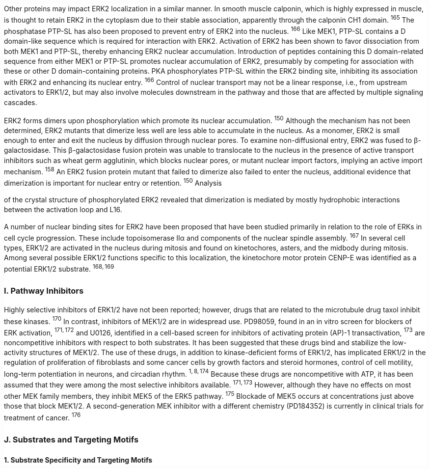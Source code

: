 Other proteins may impact ERK2 localization in a similar manner. In smooth muscle calponin, which is highly expressed in muscle, is thought to retain ERK2 in the cytoplasm due to their stable association, apparently through the calponin CH1 domain. ${}^{165}$ The phosphatase PTP-SL has also been proposed to prevent entry of ERK2 into the nucleus. ${}^{166}$ Like MEK1, PTP-SL contains a D domain-like sequence which is required for interaction with ERK2. Activation of ERK2 has been shown to favor dissociation from both MEK1 and PTP-SL, thereby enhancing ERK2 nuclear accumulation. Introduction of peptides containing this D domain-related sequence from either MEK1 or PTP-SL promotes nuclear accumulation of ERK2, presumably by competing for association with these or other D domain-containing proteins. PKA phosphorylates PTP-SL within the ERK2 binding site, inhibiting its association with ERK2 and enhancing its nuclear entry. ${}^{166}$ Control of nuclear transport may not be a linear response, i.e., from upstream activators to ERK1/2, but may also involve molecules downstream in the pathway and those that are affected by multiple signaling cascades.

ERK2 forms dimers upon phosphorylation which promote its nuclear accumulation. ${}^{150}$ Although the mechanism has not been determined, ERK2 mutants that dimerize less well are less able to accumulate in the nucleus. As a monomer, ERK2 is small enough to enter and exit the nucleus by diffusion through nuclear pores. To examine non-diffusional entry, ERK2 was fused to β-galactosidase. This β-galactosidase fusion protein was unable to translocate to the nucleus in the presence of active transport inhibitors such as wheat germ agglutinin, which blocks nuclear pores, or mutant nuclear import factors, implying an active import mechanism. ${}^{158}$ An ERK2 fusion protein mutant that failed to dimerize also failed to enter the nucleus, additional evidence that dimerization is important for nuclear entry or retention. ${}^{150}$ Analysis

of the crystal structure of phosphorylated ERK2 revealed that dimerization is mediated by mostly hydrophobic interactions between the activation loop and L16.

A number of nuclear binding sites for ERK2 have been proposed that have been studied primarily in relation to the role of ERKs in cell cycle progression. These include topoisomerase IIα and components of the nuclear spindle assembly. ${}^{167}$ In several cell types, ERK1/2 are activated in the nucleus during mitosis and found on kinetochores, asters, and the midbody during mitosis. Among several possible ERK1/2 functions specific to this localization, the kinetochore motor protein CENP-E was identified as a potential ERK1/2 substrate. ${}^{168,169}$

### I. Pathway Inhibitors

Highly selective inhibitors of ERK1/2 have not been reported; however, drugs that are related to the microtubule drug taxol inhibit these kinases. ${}^{170}$ In contrast, inhibitors of MEK1/2 are in widespread use. PD98059, found in an in vitro screen for blockers of ERK activation, ${}^{171,172}$ and U0126, identified in a cell-based screen for inhibitors of activating protein (AP)-1 transactivation, ${}^{173}$ are noncompetitive inhibitors with respect to both substrates. It has been suggested that these drugs bind and stabilize the low-activity structures of MEK1/2. The use of these drugs, in addition to kinase-deficient forms of ERK1/2, has implicated ERK1/2 in the regulation of proliferation of fibroblasts and some cancer cells by growth factors and steroid hormones, control of cell motility, long-term potentiation in neurons, and circadian rhythm. ${}^{1,8,174}$ Because these drugs are noncompetitive with ATP, it has been assumed that they were among the most selective inhibitors available. ${}^{171,173}$ However, although they have no effects on most other MEK family members, they inhibit MEK5 of the ERK5 pathway. ${}^{175}$ Blockade of MEK5 occurs at concentrations just above those that block MEK1/2. A second-generation MEK inhibitor with a different chemistry (PD184352) is currently in clinical trials for treatment of cancer. ${}^{176}$

### J. Substrates and Targeting Motifs

#### 1. Substrate Specificity and Targeting Motifs
